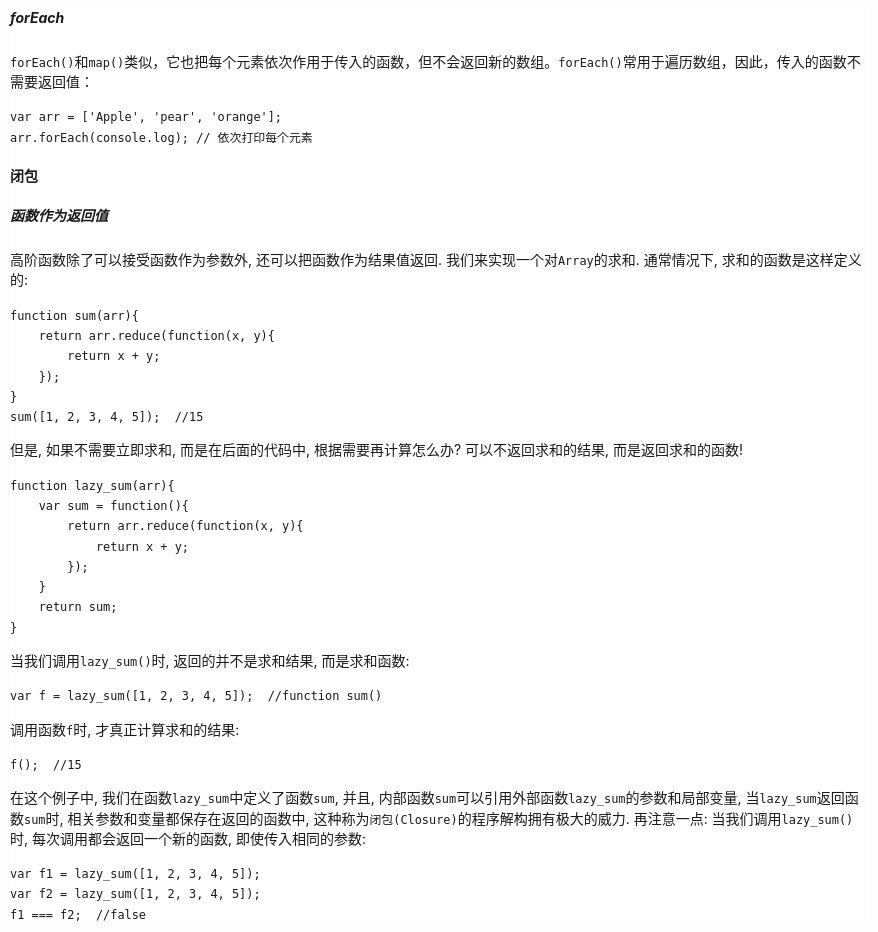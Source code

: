 ##### forEach

`forEach()`和`map()`类似，它也把每个元素依次作用于传入的函数，但不会返回新的数组。`forEach()`常用于遍历数组，因此，传入的函数不需要返回值：

```html
var arr = ['Apple', 'pear', 'orange'];
arr.forEach(console.log); // 依次打印每个元素
```

#### 闭包

##### 函数作为返回值

高阶函数除了可以接受函数作为参数外, 还可以把函数作为结果值返回.
我们来实现一个对`Array`的求和. 通常情况下, 求和的函数是这样定义的:

```html
function sum(arr){
	return arr.reduce(function(x, y){
		return x + y;
	});
}
sum([1, 2, 3, 4, 5]);  //15
```

但是, 如果不需要立即求和, 而是在后面的代码中, 根据需要再计算怎么办? 可以不返回求和的结果, 而是返回求和的函数!

```html
function lazy_sum(arr){
	var sum = function(){
		return arr.reduce(function(x, y){
			return x + y;
		});
	}
	return sum;
}
```

当我们调用`lazy_sum()`时, 返回的并不是求和结果, 而是求和函数:

```html
var f = lazy_sum([1, 2, 3, 4, 5]);  //function sum()
```

调用函数`f`时, 才真正计算求和的结果:

```html
f();  //15
```

在这个例子中, 我们在函数`lazy_sum`中定义了函数`sum`, 并且, 内部函数`sum`可以引用外部函数`lazy_sum`的参数和局部变量, 当`lazy_sum`返回函数`sum`时, 相关参数和变量都保存在返回的函数中, 这种称为`闭包(Closure)`的程序解构拥有极大的威力.
再注意一点: 当我们调用`lazy_sum()`时, 每次调用都会返回一个新的函数, 即使传入相同的参数:

```html
var f1 = lazy_sum([1, 2, 3, 4, 5]);
var f2 = lazy_sum([1, 2, 3, 4, 5]);
f1 === f2;  //false
```
